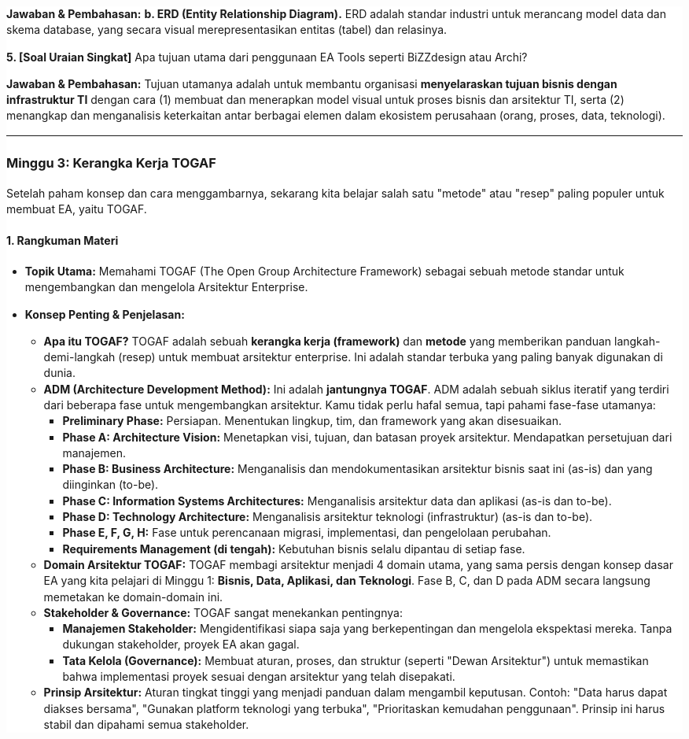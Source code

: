   **Jawaban & Pembahasan:** **b. ERD (Entity Relationship Diagram).** ERD adalah standar industri untuk merancang model data dan skema database, yang secara visual merepresentasikan entitas (tabel) dan relasinya.

**5. [Soal Uraian Singkat]** Apa tujuan utama dari penggunaan EA Tools seperti BiZZdesign atau Archi?

  **Jawaban & Pembahasan:** Tujuan utamanya adalah untuk membantu organisasi **menyelaraskan tujuan bisnis dengan infrastruktur TI** dengan cara (1) membuat dan menerapkan model visual untuk proses bisnis dan arsitektur TI, serta (2) menangkap dan menganalisis keterkaitan antar berbagai elemen dalam ekosistem perusahaan (orang, proses, data, teknologi).

---

### **Minggu 3: Kerangka Kerja TOGAF**

Setelah paham konsep dan cara menggambarnya, sekarang kita belajar salah satu "metode" atau "resep" paling populer untuk membuat EA, yaitu TOGAF.

#### **1. Rangkuman Materi**

*   **Topik Utama:** Memahami TOGAF (The Open Group Architecture Framework) sebagai sebuah metode standar untuk mengembangkan dan mengelola Arsitektur Enterprise.

*   **Konsep Penting & Penjelasan:**
    *   **Apa itu TOGAF?** TOGAF adalah sebuah **kerangka kerja (framework)** dan **metode** yang memberikan panduan langkah-demi-langkah (resep) untuk membuat arsitektur enterprise. Ini adalah standar terbuka yang paling banyak digunakan di dunia.
    *   **ADM (Architecture Development Method):** Ini adalah **jantungnya TOGAF**. ADM adalah sebuah siklus iteratif yang terdiri dari beberapa fase untuk mengembangkan arsitektur. Kamu tidak perlu hafal semua, tapi pahami fase-fase utamanya:
        *   **Preliminary Phase:** Persiapan. Menentukan lingkup, tim, dan framework yang akan disesuaikan.
        *   **Phase A: Architecture Vision:** Menetapkan visi, tujuan, dan batasan proyek arsitektur. Mendapatkan persetujuan dari manajemen.
        *   **Phase B: Business Architecture:** Menganalisis dan mendokumentasikan arsitektur bisnis saat ini (as-is) dan yang diinginkan (to-be).
        *   **Phase C: Information Systems Architectures:** Menganalisis arsitektur data dan aplikasi (as-is dan to-be).
        *   **Phase D: Technology Architecture:** Menganalisis arsitektur teknologi (infrastruktur) (as-is dan to-be).
        *   **Phase E, F, G, H:** Fase untuk perencanaan migrasi, implementasi, dan pengelolaan perubahan.
        *   **Requirements Management (di tengah):** Kebutuhan bisnis selalu dipantau di setiap fase.
    *   **Domain Arsitektur TOGAF:** TOGAF membagi arsitektur menjadi 4 domain utama, yang sama persis dengan konsep dasar EA yang kita pelajari di Minggu 1: **Bisnis, Data, Aplikasi, dan Teknologi**. Fase B, C, dan D pada ADM secara langsung memetakan ke domain-domain ini.
    *   **Stakeholder & Governance:** TOGAF sangat menekankan pentingnya:
        *   **Manajemen Stakeholder:** Mengidentifikasi siapa saja yang berkepentingan dan mengelola ekspektasi mereka. Tanpa dukungan stakeholder, proyek EA akan gagal.
        *   **Tata Kelola (Governance):** Membuat aturan, proses, dan struktur (seperti "Dewan Arsitektur") untuk memastikan bahwa implementasi proyek sesuai dengan arsitektur yang telah disepakati.
    *   **Prinsip Arsitektur:** Aturan tingkat tinggi yang menjadi panduan dalam mengambil keputusan. Contoh: "Data harus dapat diakses bersama", "Gunakan platform teknologi yang terbuka", "Prioritaskan kemudahan penggunaan". Prinsip ini harus stabil dan dipahami semua stakeholder.
